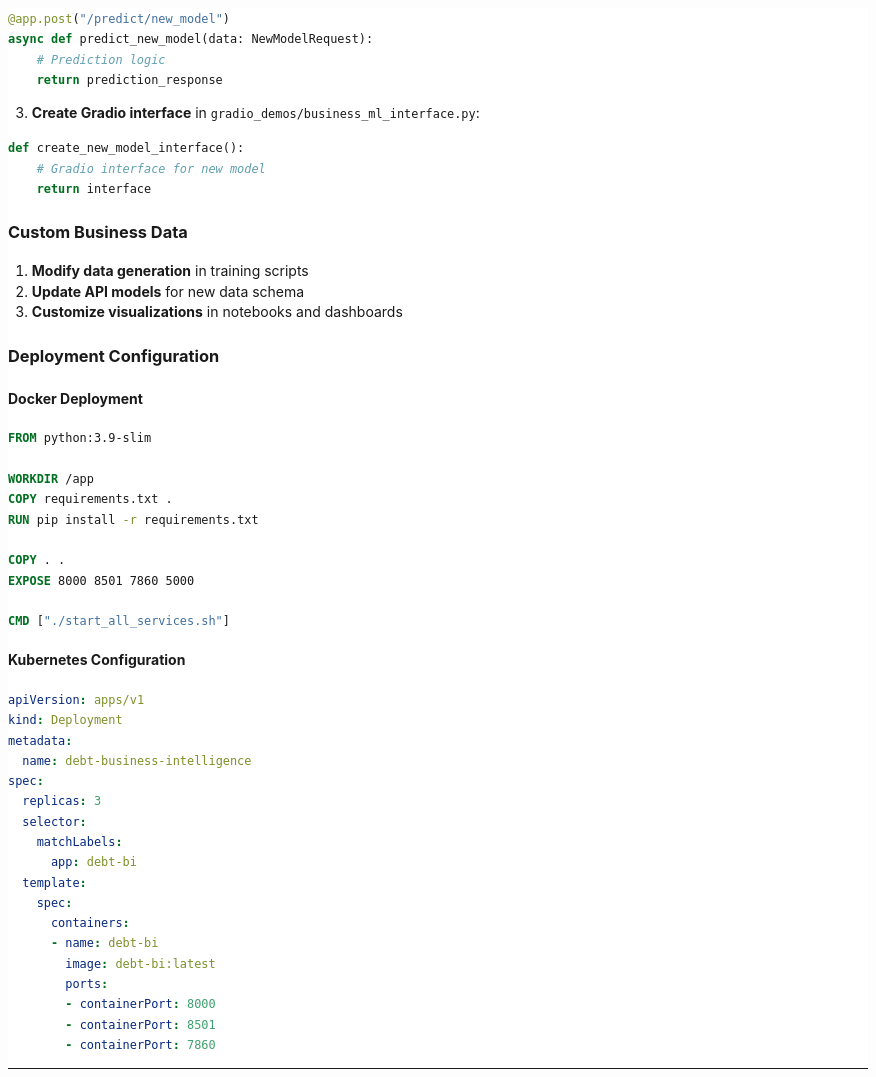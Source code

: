 ```python
@app.post("/predict/new_model")
async def predict_new_model(data: NewModelRequest):
    # Prediction logic
    return prediction_response
```

3. **Create Gradio interface** in `gradio_demos/business_ml_interface.py`:

```python
def create_new_model_interface():
    # Gradio interface for new model
    return interface
```

### Custom Business Data

1. **Modify data generation** in training scripts
2. **Update API models** for new data schema
3. **Customize visualizations** in notebooks and dashboards

### Deployment Configuration

#### Docker Deployment

```dockerfile
FROM python:3.9-slim

WORKDIR /app
COPY requirements.txt .
RUN pip install -r requirements.txt

COPY . .
EXPOSE 8000 8501 7860 5000

CMD ["./start_all_services.sh"]
```

#### Kubernetes Configuration

```yaml
apiVersion: apps/v1
kind: Deployment
metadata:
  name: debt-business-intelligence
spec:
  replicas: 3
  selector:
    matchLabels:
      app: debt-bi
  template:
    spec:
      containers:
      - name: debt-bi
        image: debt-bi:latest
        ports:
        - containerPort: 8000
        - containerPort: 8501
        - containerPort: 7860
```

---